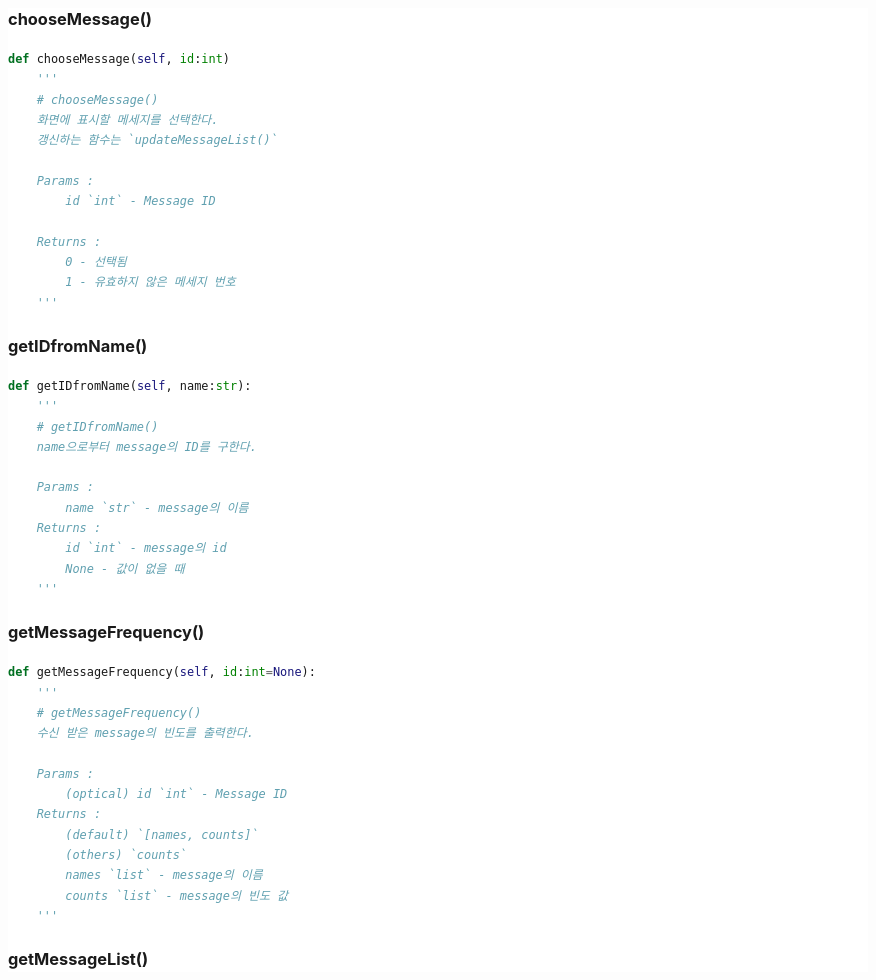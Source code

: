 ### chooseMessage()

```python
def chooseMessage(self, id:int)
    '''
    # chooseMessage()
    화면에 표시할 메세지를 선택한다.
    갱신하는 함수는 `updateMessageList()`

    Params :
        id `int` - Message ID

    Returns :
        0 - 선택됨
        1 - 유효하지 않은 메세지 번호
    '''
```

### getIDfromName()

```python
def getIDfromName(self, name:str):
    '''
    # getIDfromName()
    name으로부터 message의 ID를 구한다.

    Params :
        name `str` - message의 이름
    Returns :
        id `int` - message의 id
        None - 값이 없을 때
    '''
```

### getMessageFrequency()

```python
def getMessageFrequency(self, id:int=None):
    '''
    # getMessageFrequency()
    수신 받은 message의 빈도를 출력한다.

    Params :
        (optical) id `int` - Message ID
    Returns :
        (default) `[names, counts]`
        (others) `counts`
        names `list` - message의 이름
        counts `list` - message의 빈도 값
    '''
```

### getMessageList()
